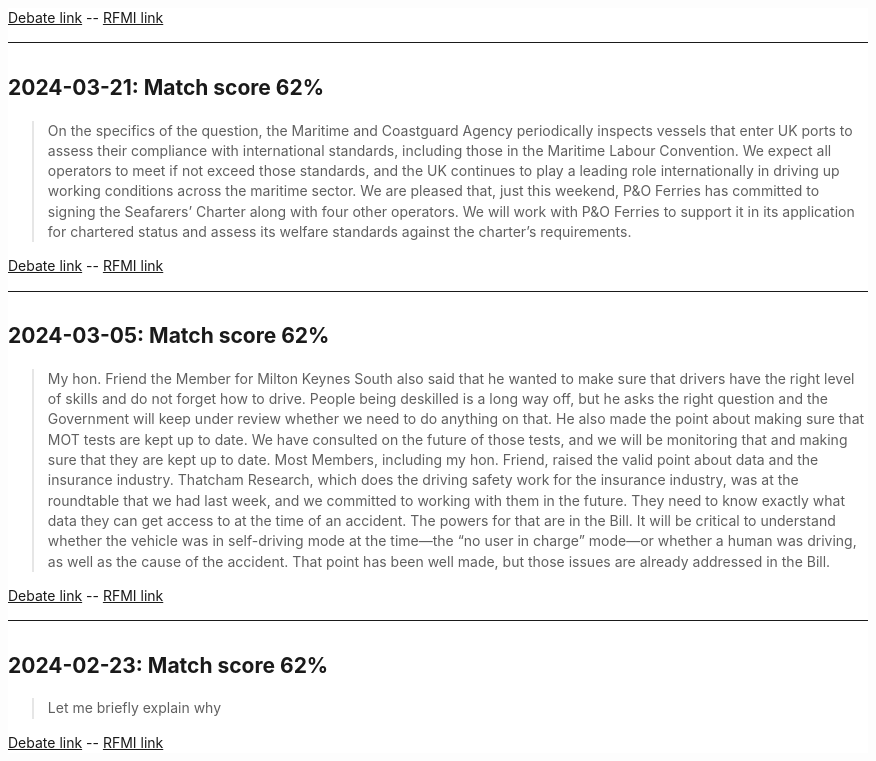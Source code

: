 [Debate link](https://www.theyworkforyou.com/debates/?id=2024-03-05a.797.2)  --  [RFMI link](https://www.theyworkforyou.com/mp/25850/register)


---



## 2024-03-21: Match score 62%

>On the specifics of the question, the Maritime and Coastguard Agency periodically inspects vessels that enter UK ports to assess their compliance with international standards, including those in the Maritime Labour Convention. We expect all operators to meet if not exceed those standards, and the UK continues to play a leading role internationally in driving up working conditions across the maritime sector. We are pleased that, just this weekend, P&O Ferries has committed to signing the Seafarers’ Charter along with four other operators. We will work with P&O Ferries to support it in its application for chartered status and assess its welfare standards against the charter’s requirements.

[Debate link](https://www.theyworkforyou.com/debates/?id=2024-03-21c.1032.3)  --  [RFMI link](https://www.theyworkforyou.com/mp/25850/register)


---



## 2024-03-05: Match score 62%

>My hon. Friend the Member for Milton Keynes South also said that he wanted to make sure that drivers have the right level of skills and do not forget how to drive. People being deskilled is a long way off, but he asks the right question and the Government will keep under review whether we need to do anything on that. He also made the point about making sure that MOT tests are kept up to date. We have consulted on the future of those tests, and we will be monitoring that and making sure that they are kept up to date. Most Members, including my hon. Friend, raised the valid point about data and the insurance industry. Thatcham Research, which does the driving safety work for the insurance industry, was at the roundtable that we had last week, and we committed to working with them in the future. They need to know exactly what data they can get access to at the time of an accident. The powers for that are in the Bill. It will be critical to understand whether the vehicle was in self-driving mode at the time—the “no user in charge” mode—or whether a human was driving, as well as the cause of the accident. That point has been well made, but those issues are already addressed in the Bill.

[Debate link](https://www.theyworkforyou.com/debates/?id=2024-03-05a.797.2)  --  [RFMI link](https://www.theyworkforyou.com/mp/25850/register)


---



## 2024-02-23: Match score 62%

>Let me briefly explain why

[Debate link](https://www.theyworkforyou.com/debates/?id=2024-02-23a.982.3)  --  [RFMI link](https://www.theyworkforyou.com/mp/25850/register)
